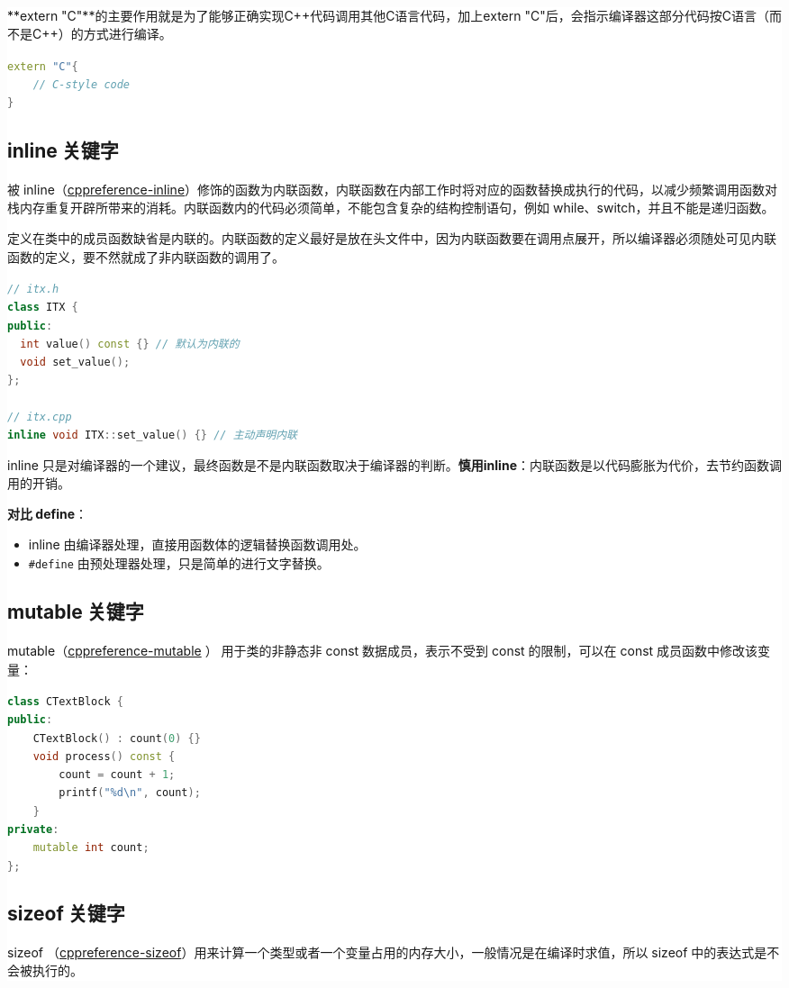 **extern "C"**的主要作用就是为了能够正确实现C++代码调用其他C语言代码，加上extern "C"后，会指示编译器这部分代码按C语言（而不是C++）的方式进行编译。

```c++
extern "C"{
	// C-style code
}
```

## inline 关键字

被 inline（[cppreference-inline](https://en.cppreference.com/w/cpp/keyword/inline)）修饰的函数为内联函数，内联函数在内部工作时将对应的函数替换成执行的代码，以减少频繁调用函数对栈内存重复开辟所带来的消耗。内联函数内的代码必须简单，不能包含复杂的结构控制语句，例如 while、switch，并且不能是递归函数。

定义在类中的成员函数缺省是内联的。内联函数的定义最好是放在头文件中，因为内联函数要在调用点展开，所以编译器必须随处可见内联函数的定义，要不然就成了非内联函数的调用了。

```c++
// itx.h
class ITX {
public:
  int value() const {} // 默认为内联的
  void set_value();
};

// itx.cpp
inline void ITX::set_value() {} // 主动声明内联
```

inline 只是对编译器的一个建议，最终函数是不是内联函数取决于编译器的判断。**慎用inline**：内联函数是以代码膨胀为代价，去节约函数调用的开销。

**对比 define**：

- inline 由编译器处理，直接用函数体的逻辑替换函数调用处。
- `#define` 由预处理器处理，只是简单的进行文字替换。

## mutable 关键字

mutable（[cppreference-mutable](https://en.cppreference.com/w/cpp/keyword/mutable) ） 用于类的非静态非 const 数据成员，表示不受到 const 的限制，可以在 const 成员函数中修改该变量：

```c++
class CTextBlock {
public:
	CTextBlock() : count(0) {}
	void process() const {
		count = count + 1;
		printf("%d\n", count);
	}
private:
	mutable int count;
};
```

## sizeof 关键字

sizeof （[cppreference-sizeof](https://en.cppreference.com/w/cpp/keyword/sizeof)）用来计算一个类型或者一个变量占用的内存大小，一般情况是在编译时求值，所以 sizeof 中的表达式是不会被执行的。

